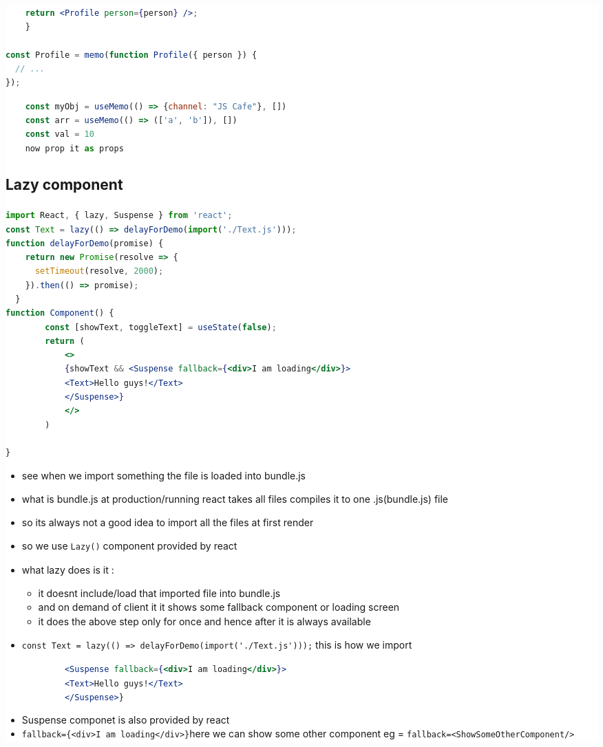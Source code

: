 ```jsx
    return <Profile person={person} />;
    }

const Profile = memo(function Profile({ person }) {
  // ...
});
```
```jsx
    const myObj = useMemo(() => {channel: "JS Cafe"}, [])
    const arr = useMemo(() => (['a', 'b']), [])
    const val = 10
    now prop it as props 
```



## Lazy component 

```jsx
import React, { lazy, Suspense } from 'react';
const Text = lazy(() => delayForDemo(import('./Text.js')));
function delayForDemo(promise) {
    return new Promise(resolve => {
      setTimeout(resolve, 2000);
    }).then(() => promise);
  }
function Component() {
        const [showText, toggleText] = useState(false);
        return (
            <>
            {showText && <Suspense fallback={<div>I am loading</div>}>
            <Text>Hello guys!</Text>
            </Suspense>}
            </>
        )

}
```
- see when we import something the file is loaded into bundle.js 
- what is bundle.js at production/running react takes all files compiles it to one .js(bundle.js) file 
- so its always not a good idea to import all the files at first render
- so we use `Lazy()` component provided by react
- what lazy does is it :
    - it doesnt include/load that imported file into bundle.js
    - and on demand of client it it shows some fallback component or loading screen
    - it does the above step only for once and hence after it is always available

- `const Text = lazy(() => delayForDemo(import('./Text.js')));` this is how we import
```jsx
            <Suspense fallback={<div>I am loading</div>}>
            <Text>Hello guys!</Text>
            </Suspense>}
```
- Suspense componet is also provided by react 
- `fallback={<div>I am loading</div>}`here we can show some other component 
    eg =   `fallback=<ShowSomeOtherComponent/>`
